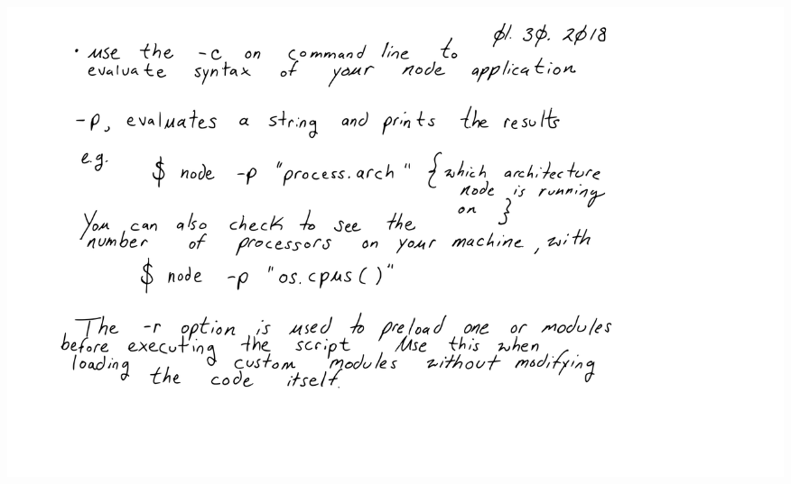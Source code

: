   <img src="https://github.com/stan-alam/NodeJS/blob/develop/coreNode/05/svg_files/Notebook-25.svg" width="80%" height="80%">
</a>

<a>